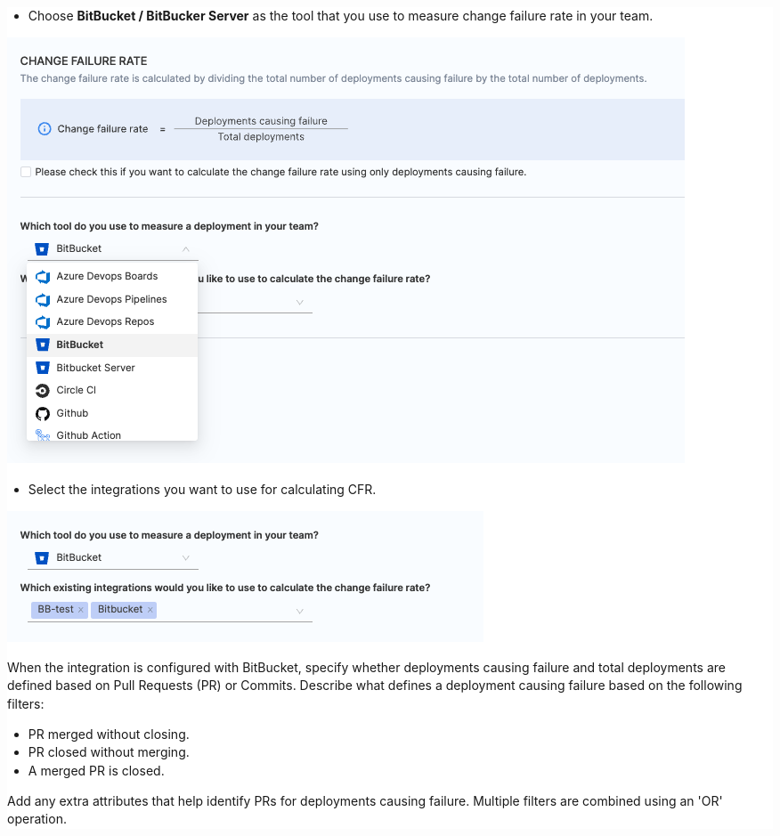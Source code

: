 </TabItem>

<TabItem value="df-bb" label="Using BitBucket">

* Choose **BitBucket / BitBucker Server** as the tool that you use to measure change failure rate in your team.

![](../static/cfr-bb-1.png)

* Select the integrations you want to use for calculating CFR.

![](../static/cfr-bb-2.png)

When the integration is configured with BitBucket, specify whether deployments causing failure and total deployments are defined based on Pull Requests (PR) or Commits. Describe what defines a deployment causing failure based on the following filters:

* PR merged without closing.
* PR closed without merging.
* A merged PR is closed.

Add any extra attributes that help identify PRs for deployments causing failure. Multiple filters are combined using an 'OR' operation.
